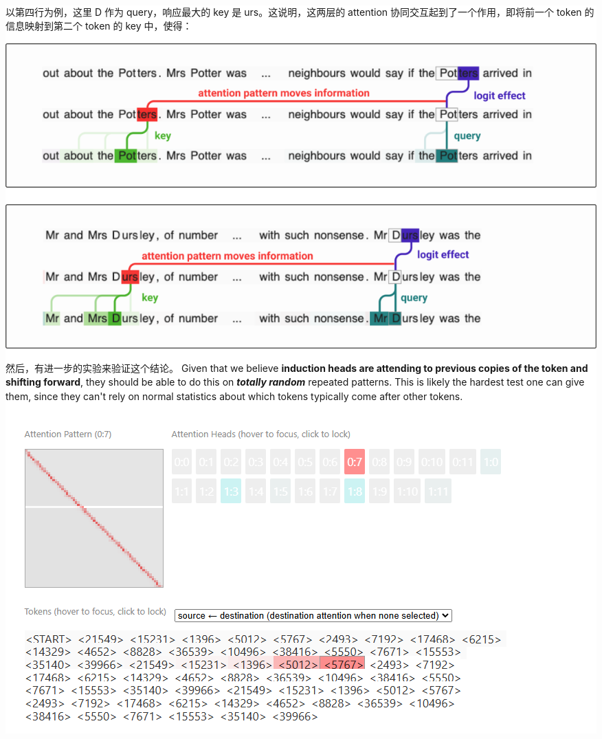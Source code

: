 以第四行为例，这里 D 作为 query，响应最大的 key 是 urs。这说明，这两层的 attention 协同交互起到了一个作用，即将前一个 token 的 信息映射到第二个 token 的 key 中，使得：

![image.png](transformer-circuit.assets/image%2019.png)

然后，有进一步的实验来验证这个结论。 Given that we believe **induction heads are attending to previous copies of the token and shifting forward**, they should be able to do this on ***totally random*** repeated patterns. This is likely the hardest test one can give them, since they can't rely on normal statistics about which tokens typically come after other tokens. 

![image.png](transformer-circuit.assets/image%2020.png)
